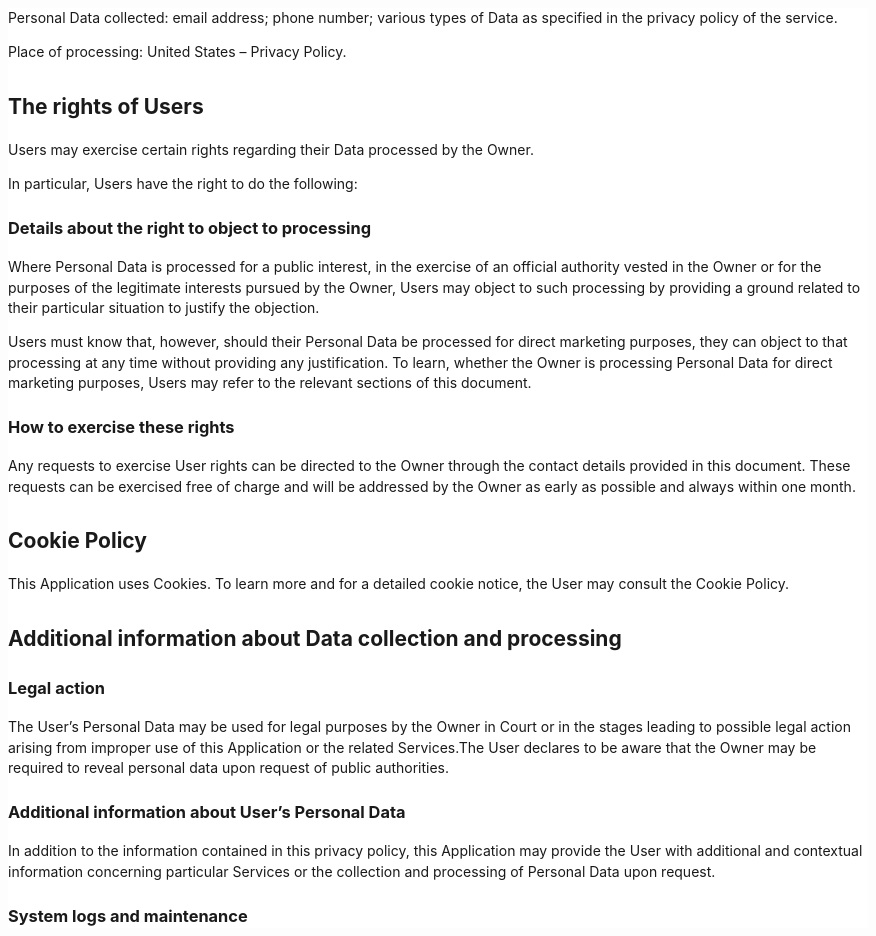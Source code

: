 Personal Data collected: email address; phone number; various types of Data as specified in the privacy policy of the service.

Place of processing: United States – Privacy Policy.

## The rights of Users

Users may exercise certain rights regarding their Data processed by the Owner.

In particular, Users have the right to do the following:

### Details about the right to object to processing

Where Personal Data is processed for a public interest, in the exercise of an official authority vested in the Owner or for the purposes of the legitimate interests pursued by the Owner, Users may object to such processing by providing a ground related to their particular situation to justify the objection.

Users must know that, however, should their Personal Data be processed for direct marketing purposes, they can object to that processing at any time without providing any justification. To learn, whether the Owner is processing Personal Data for direct marketing purposes, Users may refer to the relevant sections of this document.

### How to exercise these rights

Any requests to exercise User rights can be directed to the Owner through the contact details provided in this document. These requests can be exercised free of charge and will be addressed by the Owner as early as possible and always within one month.

## Cookie Policy

This Application uses Cookies. To learn more and for a detailed cookie notice, the User may consult the Cookie Policy.

## Additional information about Data collection and processing

### Legal action

The User’s Personal Data may be used for legal purposes by the Owner in Court or in the stages leading to possible legal action arising from improper use of this Application or the related Services.The User declares to be aware that the Owner may be required to reveal personal data upon request of public authorities.

### Additional information about User’s Personal Data

In addition to the information contained in this privacy policy, this Application may provide the User with additional and contextual information concerning particular Services or the collection and processing of Personal Data upon request.

### System logs and maintenance
